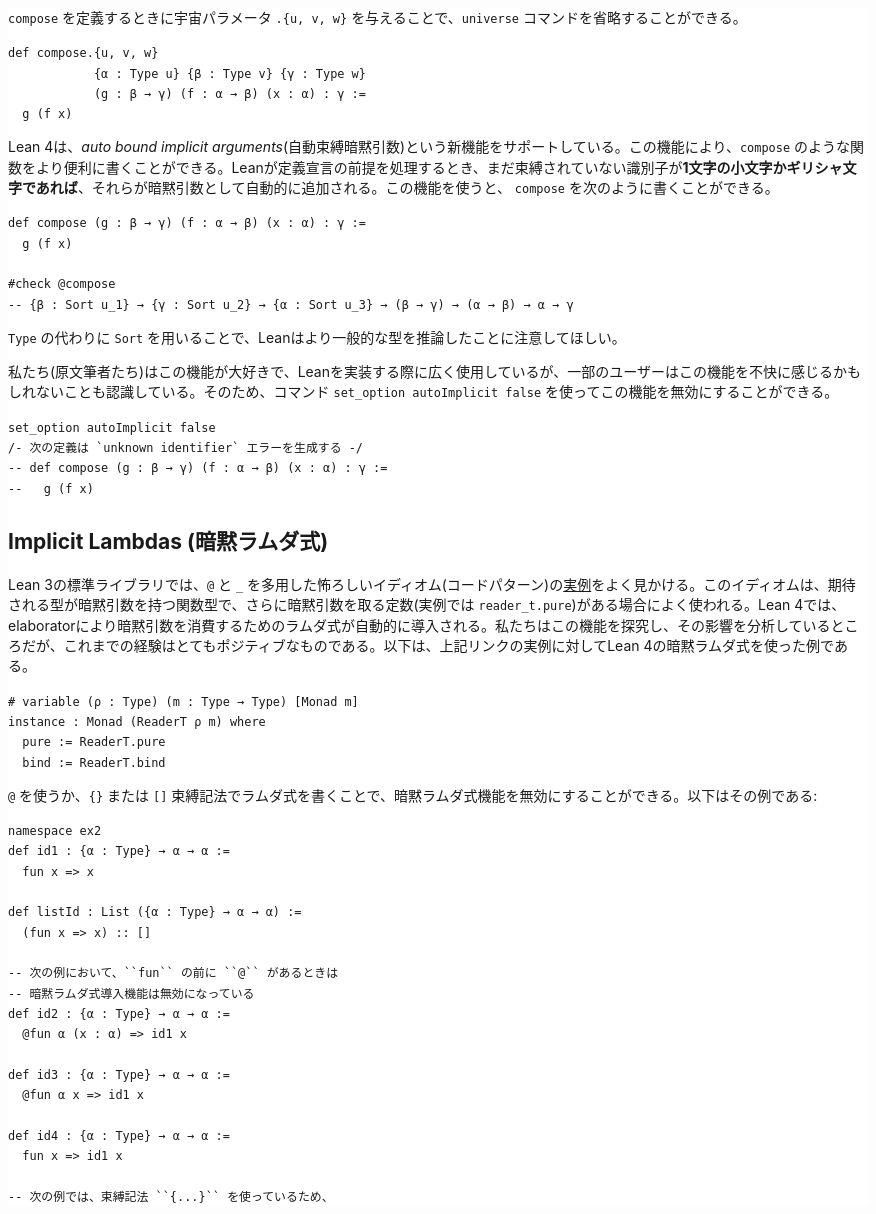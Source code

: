 ``compose`` を定義するときに宇宙パラメータ ``.{u, v, w}`` を与えることで、``universe`` コマンドを省略することができる。

```lean
def compose.{u, v, w}
            {α : Type u} {β : Type v} {γ : Type w}
            (g : β → γ) (f : α → β) (x : α) : γ :=
  g (f x)
```

Lean 4は、*auto bound implicit arguments*(自動束縛暗黙引数)という新機能をサポートしている。この機能により、``compose`` のような関数をより便利に書くことができる。Leanが定義宣言の前提を処理するとき、まだ束縛されていない識別子が**1文字の小文字かギリシャ文字であれば**、それらが暗黙引数として自動的に追加される。この機能を使うと、 ``compose`` を次のように書くことができる。

```lean
def compose (g : β → γ) (f : α → β) (x : α) : γ :=
  g (f x)

#check @compose
-- {β : Sort u_1} → {γ : Sort u_2} → {α : Sort u_3} → (β → γ) → (α → β) → α → γ
```

``Type`` の代わりに ``Sort`` を用いることで、Leanはより一般的な型を推論したことに注意してほしい。

私たち(原文筆者たち)はこの機能が大好きで、Leanを実装する際に広く使用しているが、一部のユーザーはこの機能を不快に感じるかもしれないことも認識している。そのため、コマンド ``set_option autoImplicit false`` を使ってこの機能を無効にすることができる。

```lean
set_option autoImplicit false
/- 次の定義は `unknown identifier` エラーを生成する -/
-- def compose (g : β → γ) (f : α → β) (x : α) : γ :=
--   g (f x)
```

## Implicit Lambdas (暗黙ラムダ式)

Lean 3の標準ライブラリでは、``@`` と ``_`` を多用した怖ろしいイディオム(コードパターン)の[実例](https://github.com/leanprover/lean/blob/master/library/init/category/reader.lean#L39)をよく見かける。このイディオムは、期待される型が暗黙引数を持つ関数型で、さらに暗黙引数を取る定数(実例では ``reader_t.pure``)がある場合によく使われる。Lean 4では、elaboratorにより暗黙引数を消費するためのラムダ式が自動的に導入される。私たちはこの機能を探究し、その影響を分析しているところだが、これまでの経験はとてもポジティブなものである。以下は、上記リンクの実例に対してLean 4の暗黙ラムダ式を使った例である。

```lean
# variable (ρ : Type) (m : Type → Type) [Monad m]
instance : Monad (ReaderT ρ m) where
  pure := ReaderT.pure
  bind := ReaderT.bind
```

``@`` を使うか、``{}`` または ``[]`` 束縛記法でラムダ式を書くことで、暗黙ラムダ式機能を無効にすることができる。以下はその例である:

```lean
namespace ex2
def id1 : {α : Type} → α → α :=
  fun x => x

def listId : List ({α : Type} → α → α) :=
  (fun x => x) :: []

-- 次の例において、``fun`` の前に ``@`` があるときは
-- 暗黙ラムダ式導入機能は無効になっている
def id2 : {α : Type} → α → α :=
  @fun α (x : α) => id1 x

def id3 : {α : Type} → α → α :=
  @fun α x => id1 x

def id4 : {α : Type} → α → α :=
  fun x => id1 x

-- 次の例では、束縛記法 ``{...}`` を使っているため、
```